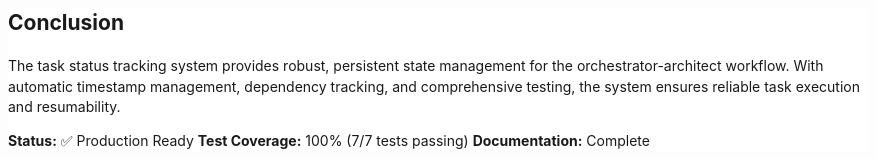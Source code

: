 ## Conclusion

The task status tracking system provides robust, persistent state management for the orchestrator-architect workflow. With automatic timestamp management, dependency tracking, and comprehensive testing, the system ensures reliable task execution and resumability.

**Status:** ✅ Production Ready
**Test Coverage:** 100% (7/7 tests passing)
**Documentation:** Complete
